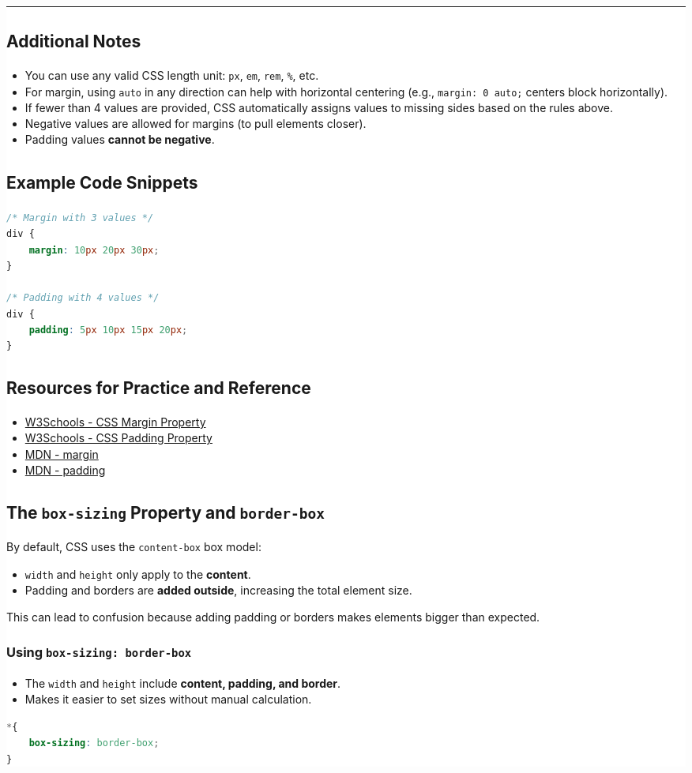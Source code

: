 ***

## Additional Notes

- You can use any valid CSS length unit: `px`, `em`, `rem`, `%`, etc.
- For margin, using `auto` in any direction can help with horizontal centering (e.g., `margin: 0 auto;` centers block horizontally).
- If fewer than 4 values are provided, CSS automatically assigns values to missing sides based on the rules above.
- Negative values are allowed for margins (to pull elements closer).
- Padding values **cannot be negative**.



## Example Code Snippets

```css
/* Margin with 3 values */
div {
    margin: 10px 20px 30px;
}

/* Padding with 4 values */
div {
    padding: 5px 10px 15px 20px;
}
```



## Resources for Practice and Reference

- [W3Schools - CSS Margin Property](https://www.w3schools.com/css/css_margin.asp)
- [W3Schools - CSS Padding Property](https://www.w3schools.com/css/css_padding.asp)
- [MDN - margin](https://developer.mozilla.org/en-US/docs/Web/CSS/margin)
- [MDN - padding](https://developer.mozilla.org/en-US/docs/Web/CSS/padding)



## The `box-sizing` Property and `border-box`

By default, CSS uses the `content-box` box model:

- `width` and `height` only apply to the **content**.
- Padding and borders are **added outside**, increasing the total element size.
  
This can lead to confusion because adding padding or borders makes elements bigger than expected.

### Using `box-sizing: border-box`

- The `width` and `height` include **content, padding, and border**.
- Makes it easier to set sizes without manual calculation.

```css
*{
    box-sizing: border-box;
}
```
